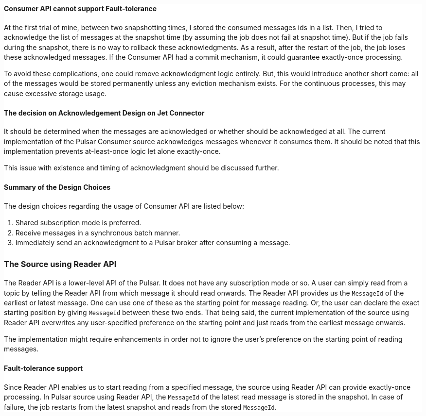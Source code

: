 #### Consumer API cannot support Fault-tolerance

At the first trial of mine, between two snapshotting times, I stored the
consumed messages ids in a list. Then, I tried to acknowledge the list
of messages at the snapshot time (by assuming the job does not fail at
snapshot time). But if the job fails during the snapshot, there is no
way to rollback these acknowledgments.  As a result, after the restart
of the job, the job loses these acknowledged messages. If the Consumer
API had a commit mechanism, it could guarantee exactly-once processing.

To avoid these complications, one could remove acknowledgment logic
entirely. But, this would introduce another short come: all of the
messages would be stored permanently unless any eviction mechanism
exists. For the continuous processes, this may cause excessive storage
usage.

#### The decision on Acknowledgement Design on Jet Connector

It should be determined when the messages are acknowledged or whether
should be acknowledged at all. The current implementation of the Pulsar
Consumer source acknowledges messages whenever it consumes them. It
should be noted that this implementation prevents at-least-once logic
let alone exactly-once.

This issue with existence and timing of acknowledgment should be
discussed further.

#### Summary of the Design Choices

The design choices regarding the usage of Consumer API are listed below:

1. Shared subscription mode is preferred.
2. Receive messages in a synchronous batch manner.
3. Immediately send an acknowledgment to a Pulsar broker after consuming
   a message.

### The Source using Reader API

The Reader API is a lower-level API of the Pulsar. It does not have any
subscription mode or so. A user can simply read from a topic by telling
the Reader API from which message it should read onwards. The Reader API
provides us the `MessageId` of the earliest or latest message. One can use
one of these as the starting point for message reading. Or, the user can
declare the exact starting position by giving `MessageId` between these two
ends.  That being said, the current implementation of the source using
Reader API overwrites any user-specified preference on the starting
point and just reads from the earliest message onwards.

The implementation might require enhancements in order not to ignore the
user’s preference on the starting point of reading messages.

#### Fault-tolerance support

Since Reader API enables us to start reading from a specified message,
the source using Reader API can provide exactly-once processing. In
Pulsar source using Reader API, the `MessageId` of the latest read message
is stored in the snapshot. In case of failure, the job restarts from the
latest snapshot and reads from the stored `MessageId`.
